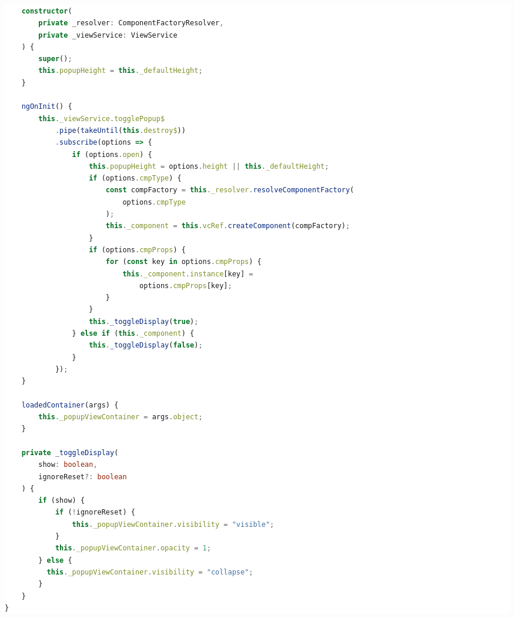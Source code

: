 ```typescript
    constructor(
        private _resolver: ComponentFactoryResolver,
        private _viewService: ViewService
    ) {
        super();
        this.popupHeight = this._defaultHeight;
    }

    ngOnInit() {
        this._viewService.togglePopup$
            .pipe(takeUntil(this.destroy$))
            .subscribe(options => {
                if (options.open) {
                    this.popupHeight = options.height || this._defaultHeight;
                    if (options.cmpType) {
                        const compFactory = this._resolver.resolveComponentFactory(
                            options.cmpType
                        );
                        this._component = this.vcRef.createComponent(compFactory);
                    }
                    if (options.cmpProps) {
                        for (const key in options.cmpProps) {
                            this._component.instance[key] =
                                options.cmpProps[key];
                        }
                    }
                    this._toggleDisplay(true);
                } else if (this._component) {
                    this._toggleDisplay(false);
                }
            });
    }

    loadedContainer(args) {
        this._popupViewContainer = args.object;
    }

    private _toggleDisplay(
        show: boolean,
        ignoreReset?: boolean
    ) {
        if (show) {
            if (!ignoreReset) {
                this._popupViewContainer.visibility = "visible";
            }
            this._popupViewContainer.opacity = 1;
        } else {
          this._popupViewContainer.visibility = "collapse";
        }
    }
}
```
